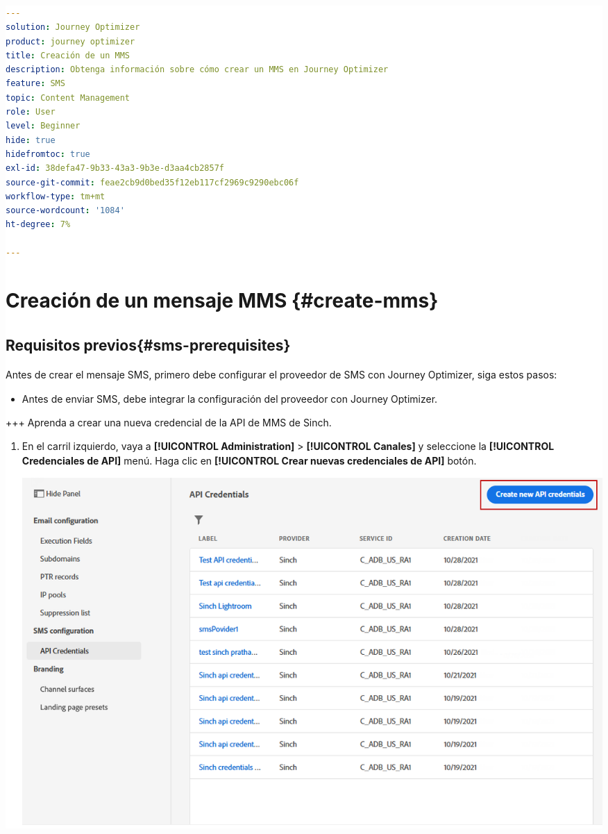 ```yaml
---
solution: Journey Optimizer
product: journey optimizer
title: Creación de un MMS
description: Obtenga información sobre cómo crear un MMS en Journey Optimizer
feature: SMS
topic: Content Management
role: User
level: Beginner
hide: true
hidefromtoc: true
exl-id: 38defa47-9b33-43a3-9b3e-d3aa4cb2857f
source-git-commit: feae2cb9d0bed35f12eb117cf2969c9290ebc06f
workflow-type: tm+mt
source-wordcount: '1084'
ht-degree: 7%

---
```


# Creación de un mensaje MMS {#create-mms}

## Requisitos previos{#sms-prerequisites}

Antes de crear el mensaje SMS, primero debe configurar el proveedor de SMS con Journey Optimizer, siga estos pasos:

* Antes de enviar SMS, debe integrar la configuración del proveedor con Journey Optimizer.

+++ Aprenda a crear una nueva credencial de la API de MMS de Sinch.

   1. En el carril izquierdo, vaya a **[!UICONTROL Administration]** > **[!UICONTROL Canales]** y seleccione la **[!UICONTROL Credenciales de API]** menú. Haga clic en **[!UICONTROL Crear nuevas credenciales de API]** botón.

      ![](assets/sms_6.png)
